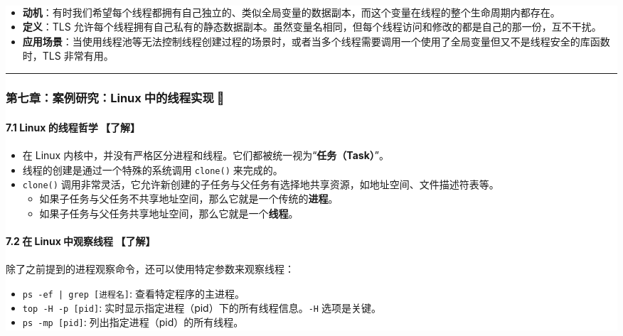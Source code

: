 *   **动机**：有时我们希望每个线程都拥有自己独立的、类似全局变量的数据副本，而这个变量在线程的整个生命周期内都存在。
*   **定义**：TLS 允许每个线程拥有自己私有的静态数据副本。虽然变量名相同，但每个线程访问和修改的都是自己的那一份，互不干扰。
*   **应用场景**：当使用线程池等无法控制线程创建过程的场景时，或者当多个线程需要调用一个使用了全局变量但又不是线程安全的库函数时，TLS 非常有用。

---

### **第七章：案例研究：Linux 中的线程实现 🐧**

#### **7.1 Linux 的线程哲学 【了解】**
*   在 Linux 内核中，并没有严格区分进程和线程。它们都被统一视为“**任务（Task）**”。
*   线程的创建是通过一个特殊的系统调用 `clone()` 来完成的。
*   `clone()` 调用非常灵活，它允许新创建的子任务与父任务有选择地共享资源，如地址空间、文件描述符表等。
    *   如果子任务与父任务不共享地址空间，那么它就是一个传统的**进程**。
    *   如果子任务与父任务共享地址空间，那么它就是一个**线程**。

#### **7.2 在 Linux 中观察线程 【了解】**
除了之前提到的进程观察命令，还可以使用特定参数来观察线程：
*   `ps -ef | grep [进程名]`: 查看特定程序的主进程。
*   `top -H -p [pid]`: 实时显示指定进程（pid）下的所有线程信息。`-H` 选项是关键。
*   `ps -mp [pid]`: 列出指定进程（pid）的所有线程。